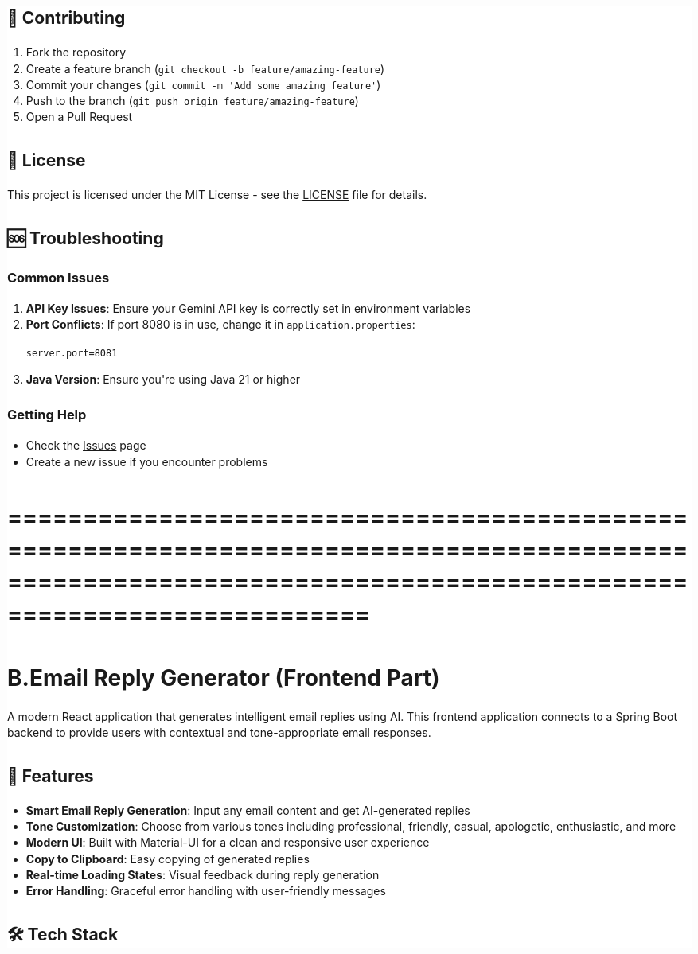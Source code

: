 ## 🤝 Contributing

1. Fork the repository
2. Create a feature branch (`git checkout -b feature/amazing-feature`)
3. Commit your changes (`git commit -m 'Add some amazing feature'`)
4. Push to the branch (`git push origin feature/amazing-feature`)
5. Open a Pull Request

## 📝 License

This project is licensed under the MIT License - see the [LICENSE](LICENSE) file for details.

## 🆘 Troubleshooting

### Common Issues

1. **API Key Issues**: Ensure your Gemini API key is correctly set in environment variables
2. **Port Conflicts**: If port 8080 is in use, change it in `application.properties`:
   ```properties
   server.port=8081
   ```
3. **Java Version**: Ensure you're using Java 21 or higher

### Getting Help

- Check the [Issues](https://github.com/your-username/email-writer-sb/issues) page
- Create a new issue if you encounter problems

===============================================================================================================================================================
===============================================================================================================================================================


# B.Email Reply Generator (Frontend Part)

A modern React application that generates intelligent email replies using AI. This frontend application connects to a Spring Boot backend to provide users with contextual and tone-appropriate email responses.

## 🚀 Features

- **Smart Email Reply Generation**: Input any email content and get AI-generated replies
- **Tone Customization**: Choose from various tones including professional, friendly, casual, apologetic, enthusiastic, and more
- **Modern UI**: Built with Material-UI for a clean and responsive user experience
- **Copy to Clipboard**: Easy copying of generated replies
- **Real-time Loading States**: Visual feedback during reply generation
- **Error Handling**: Graceful error handling with user-friendly messages

## 🛠️ Tech Stack
